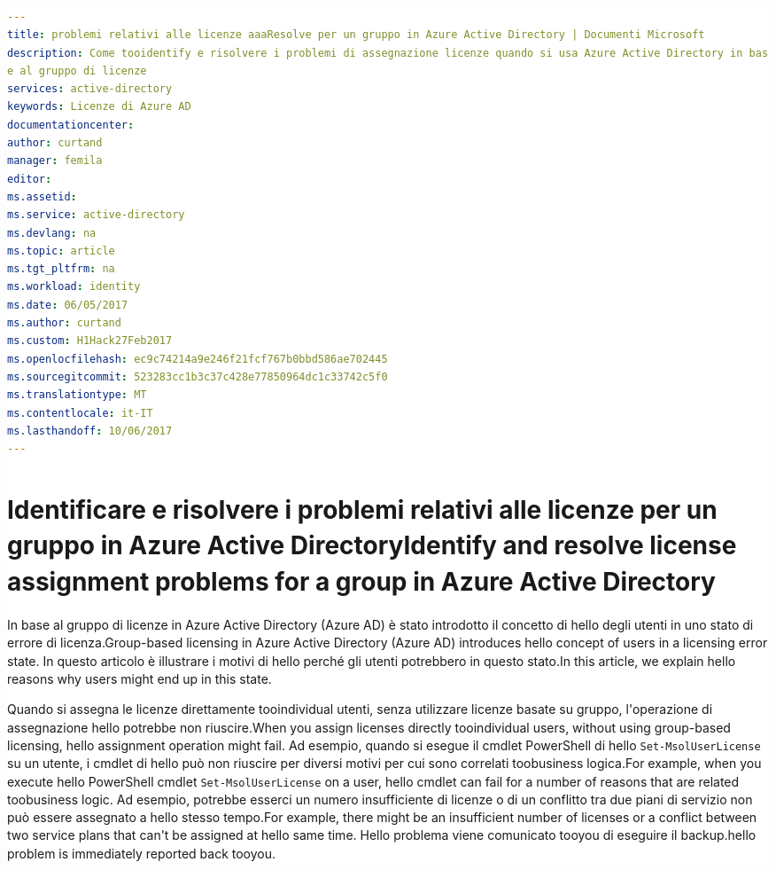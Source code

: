 ```yaml
---
title: problemi relativi alle licenze aaaResolve per un gruppo in Azure Active Directory | Documenti Microsoft
description: Come tooidentify e risolvere i problemi di assegnazione licenze quando si usa Azure Active Directory in base al gruppo di licenze
services: active-directory
keywords: Licenze di Azure AD
documentationcenter: 
author: curtand
manager: femila
editor: 
ms.assetid: 
ms.service: active-directory
ms.devlang: na
ms.topic: article
ms.tgt_pltfrm: na
ms.workload: identity
ms.date: 06/05/2017
ms.author: curtand
ms.custom: H1Hack27Feb2017
ms.openlocfilehash: ec9c74214a9e246f21fcf767b0bbd586ae702445
ms.sourcegitcommit: 523283cc1b3c37c428e77850964dc1c33742c5f0
ms.translationtype: MT
ms.contentlocale: it-IT
ms.lasthandoff: 10/06/2017
---
```

# <a name="identify-and-resolve-license-assignment-problems-for-a-group-in-azure-active-directory"></a><span data-ttu-id="ab609-104">Identificare e risolvere i problemi relativi alle licenze per un gruppo in Azure Active Directory</span><span class="sxs-lookup"><span data-stu-id="ab609-104">Identify and resolve license assignment problems for a group in Azure Active Directory</span></span>

<span data-ttu-id="ab609-105">In base al gruppo di licenze in Azure Active Directory (Azure AD) è stato introdotto il concetto di hello degli utenti in uno stato di errore di licenza.</span><span class="sxs-lookup"><span data-stu-id="ab609-105">Group-based licensing in Azure Active Directory (Azure AD) introduces hello concept of users in a licensing error state.</span></span> <span data-ttu-id="ab609-106">In questo articolo è illustrare i motivi di hello perché gli utenti potrebbero in questo stato.</span><span class="sxs-lookup"><span data-stu-id="ab609-106">In this article, we explain hello reasons why users might end up in this state.</span></span>

<span data-ttu-id="ab609-107">Quando si assegna le licenze direttamente tooindividual utenti, senza utilizzare licenze basate su gruppo, l'operazione di assegnazione hello potrebbe non riuscire.</span><span class="sxs-lookup"><span data-stu-id="ab609-107">When you assign licenses directly tooindividual users, without using group-based licensing, hello assignment operation might fail.</span></span> <span data-ttu-id="ab609-108">Ad esempio, quando si esegue il cmdlet PowerShell di hello `Set-MsolUserLicense` su un utente, i cmdlet di hello può non riuscire per diversi motivi per cui sono correlati toobusiness logica.</span><span class="sxs-lookup"><span data-stu-id="ab609-108">For example, when you execute hello PowerShell cmdlet `Set-MsolUserLicense` on a user, hello cmdlet can fail for a number of reasons that are related toobusiness logic.</span></span> <span data-ttu-id="ab609-109">Ad esempio, potrebbe esserci un numero insufficiente di licenze o di un conflitto tra due piani di servizio non può essere assegnato a hello stesso tempo.</span><span class="sxs-lookup"><span data-stu-id="ab609-109">For example, there might be an insufficient number of licenses or a conflict between two service plans that can't be assigned at hello same time.</span></span> <span data-ttu-id="ab609-110">Hello problema viene comunicato tooyou di eseguire il backup.</span><span class="sxs-lookup"><span data-stu-id="ab609-110">hello problem is immediately reported back tooyou.</span></span>
